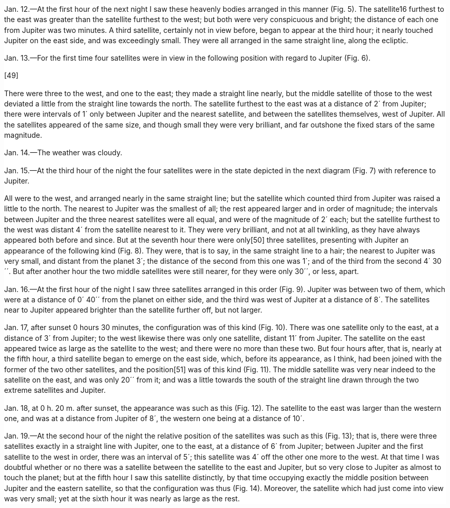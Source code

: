 Jan. 12.—At the first hour of the next night I saw these heavenly bodies arranged in this manner (Fig. 5). The satellite16 furthest to the east was greater than the satellite furthest to the west; but both were very conspicuous and bright; the distance of each one from Jupiter was two minutes. A third satellite, certainly not in view before, began to appear at the third hour; it nearly touched Jupiter on the east side, and was exceedingly small. They were all arranged in the same straight line, along the ecliptic.

Jan. 13.—For the first time four satellites were in view in the following position with regard to Jupiter (Fig. 6).

[49]

There were three to the west, and one to the east; they made a straight line nearly, but the middle satellite of those to the west deviated a little from the straight line towards the north. The satellite furthest to the east was at a distance of 2´ from Jupiter; there were intervals of 1´ only between Jupiter and the nearest satellite, and between the satellites themselves, west of Jupiter. All the satellites appeared of the same size, and though small they were very brilliant, and far outshone the fixed stars of the same magnitude.

Jan. 14.—The weather was cloudy.

Jan. 15.—At the third hour of the night the four satellites were in the state depicted in the next diagram (Fig. 7) with reference to Jupiter.

All were to the west, and arranged nearly in the same straight line; but the satellite which counted third from Jupiter was raised a little to the north. The nearest to Jupiter was the smallest of all; the rest appeared larger and in order of magnitude; the intervals between Jupiter and the three nearest satellites were all equal, and were of the magnitude of 2´ each; but the satellite furthest to the west was distant 4´ from the satellite nearest to it. They were very brilliant, and not at all twinkling, as they have always appeared both before and since. But at the seventh hour there were only[50] three satellites, presenting with Jupiter an appearance of the following kind (Fig. 8). They were, that is to say, in the same straight line to a hair; the nearest to Jupiter was very small, and distant from the planet 3´; the distance of the second from this one was 1´; and of the third from the second 4´ 30´´. But after another hour the two middle satellites were still nearer, for they were only 30´´, or less, apart.

Jan. 16.—At the first hour of the night I saw three satellites arranged in this order (Fig. 9). Jupiter was between two of them, which were at a distance of 0´ 40´´ from the planet on either side, and the third was west of Jupiter at a distance of 8´. The satellites near to Jupiter appeared brighter than the satellite further off, but not larger.

Jan. 17, after sunset 0 hours 30 minutes, the configuration was of this kind (Fig. 10). There was one satellite only to the east, at a distance of 3´ from Jupiter; to the west likewise there was only one satellite, distant 11´ from Jupiter. The satellite on the east appeared twice as large as the satellite to the west; and there were no more than these two. But four hours after, that is, nearly at the fifth hour, a third satellite began to emerge on the east side, which, before its appearance, as I think, had been joined with the former of the two other satellites, and the position[51] was of this kind (Fig. 11). The middle satellite was very near indeed to the satellite on the east, and was only 20´´ from it; and was a little towards the south of the straight line drawn through the two extreme satellites and Jupiter.

Jan. 18, at 0 h. 20 m. after sunset, the appearance was such as this (Fig. 12). The satellite to the east was larger than the western one, and was at a distance from Jupiter of 8´, the western one being at a distance of 10´.

Jan. 19.—At the second hour of the night the relative position of the satellites was such as this (Fig. 13); that is, there were three satellites exactly in a straight line with Jupiter, one to the east, at a distance of 6´ from Jupiter; between Jupiter and the first satellite to the west in order, there was an interval of 5´; this satellite was 4´ off the other one more to the west. At that time I was doubtful whether or no there was a satellite between the satellite to the east and Jupiter, but so very close to Jupiter as almost to touch the planet; but at the fifth hour I saw this satellite distinctly, by that time occupying exactly the middle position between Jupiter and the eastern satellite, so that the configuration was thus (Fig. 14). Moreover, the satellite which had just come into view was very small; yet at the sixth hour it was nearly as large as the rest.

